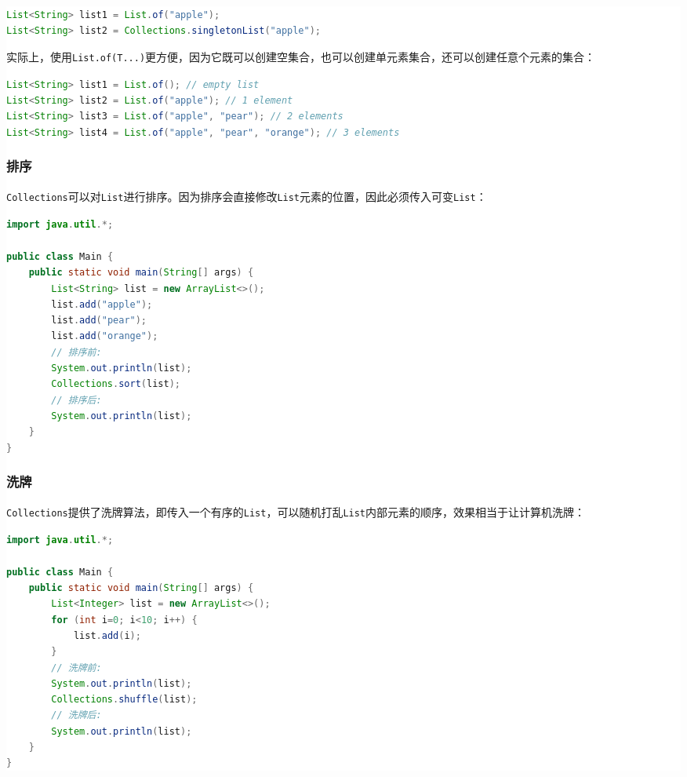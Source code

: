 ```java
List<String> list1 = List.of("apple");
List<String> list2 = Collections.singletonList("apple");
```

实际上，使用`List.of(T...)`更方便，因为它既可以创建空集合，也可以创建单元素集合，还可以创建任意个元素的集合：

```java
List<String> list1 = List.of(); // empty list
List<String> list2 = List.of("apple"); // 1 element
List<String> list3 = List.of("apple", "pear"); // 2 elements
List<String> list4 = List.of("apple", "pear", "orange"); // 3 elements
```

### 排序

`Collections`可以对`List`进行排序。因为排序会直接修改`List`元素的位置，因此必须传入可变`List`：

```java
import java.util.*;

public class Main {
    public static void main(String[] args) {
        List<String> list = new ArrayList<>();
        list.add("apple");
        list.add("pear");
        list.add("orange");
        // 排序前:
        System.out.println(list);
        Collections.sort(list);
        // 排序后:
        System.out.println(list);
    }
}
```

### 洗牌

`Collections`提供了洗牌算法，即传入一个有序的`List`，可以随机打乱`List`内部元素的顺序，效果相当于让计算机洗牌：

```java
import java.util.*;

public class Main {
    public static void main(String[] args) {
        List<Integer> list = new ArrayList<>();
        for (int i=0; i<10; i++) {
            list.add(i);
        }
        // 洗牌前:
        System.out.println(list);
        Collections.shuffle(list);
        // 洗牌后:
        System.out.println(list);
    }
}
```

